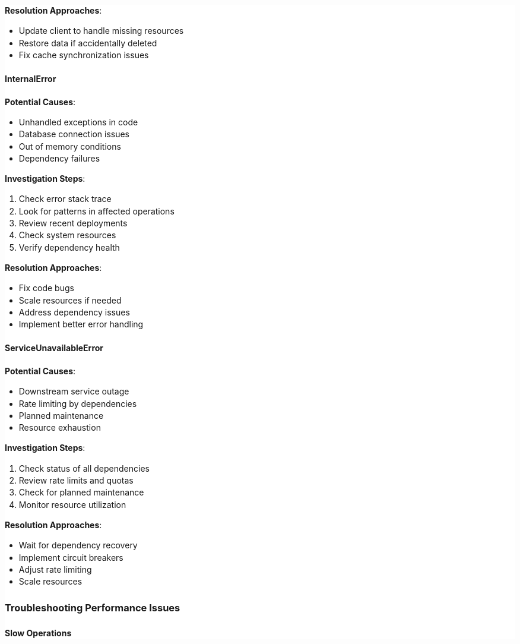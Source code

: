 **Resolution Approaches**:

- Update client to handle missing resources
- Restore data if accidentally deleted
- Fix cache synchronization issues

#### InternalError

**Potential Causes**:

- Unhandled exceptions in code
- Database connection issues
- Out of memory conditions
- Dependency failures

**Investigation Steps**:

1. Check error stack trace
2. Look for patterns in affected operations
3. Review recent deployments
4. Check system resources
5. Verify dependency health

**Resolution Approaches**:

- Fix code bugs
- Scale resources if needed
- Address dependency issues
- Implement better error handling

#### ServiceUnavailableError

**Potential Causes**:

- Downstream service outage
- Rate limiting by dependencies
- Planned maintenance
- Resource exhaustion

**Investigation Steps**:

1. Check status of all dependencies
2. Review rate limits and quotas
3. Check for planned maintenance
4. Monitor resource utilization

**Resolution Approaches**:

- Wait for dependency recovery
- Implement circuit breakers
- Adjust rate limiting
- Scale resources

### Troubleshooting Performance Issues

#### Slow Operations
